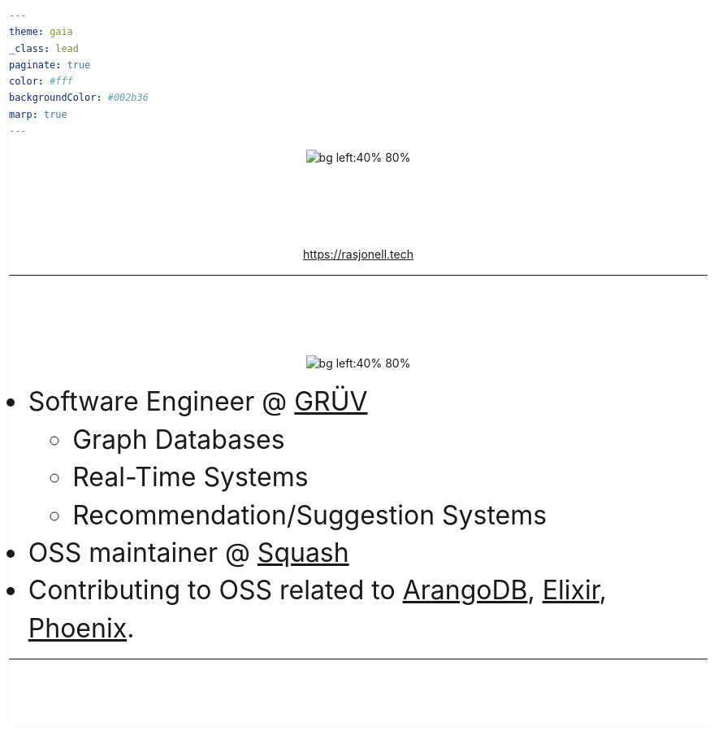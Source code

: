 ```yaml
---
theme: gaia
_class: lead
paginate: true
color: #fff
backgroundColor: #002b36
marp: true
---
```



<style>
  h1 {
    color: #fff;
  }
  li {
    font-size: 32px;
  }
</style>

![bg left:40% 80%](https://www.arangodb.com/wp-content/uploads/2016/10/ArangoDB-logo-bg.svg)

# TypeScript Powered DAL MicroServices

https://rasjonell.tech

---

# Who Am I?

![bg left:40% 80%](https://avatars1.githubusercontent.com/u/20546214?s=460&v=4)

- Software Engineer @ [GRÜV](https://gruv.me/)
  - Graph Databases
  - Real-Time Systems
  - Recommendation/Suggestion Systems
- OSS maintainer @ [Squash](https://github.com/SquashConsulting)
- Contributing to OSS related to [ArangoDB](arangodb.com/), [Elixir](https://elixir-lang.org/), [Phoenix](https://phoenixframework.org/).

---

# What Are We Going To Build?

<style>
  p {
    text-align: center;
  }
</style>
